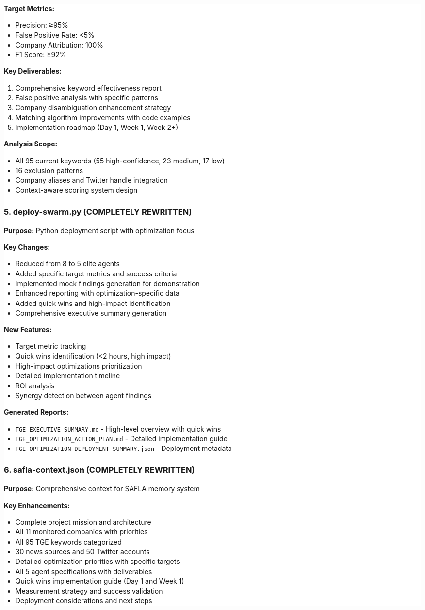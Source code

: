 **Target Metrics:**
- Precision: ≥95%
- False Positive Rate: <5%
- Company Attribution: 100%
- F1 Score: ≥92%

**Key Deliverables:**
1. Comprehensive keyword effectiveness report
2. False positive analysis with specific patterns
3. Company disambiguation enhancement strategy
4. Matching algorithm improvements with code examples
5. Implementation roadmap (Day 1, Week 1, Week 2+)

**Analysis Scope:**
- All 95 current keywords (55 high-confidence, 23 medium, 17 low)
- 16 exclusion patterns
- Company aliases and Twitter handle integration
- Context-aware scoring system design

### 5. **deploy-swarm.py** (COMPLETELY REWRITTEN)
**Purpose:** Python deployment script with optimization focus

**Key Changes:**
- Reduced from 8 to 5 elite agents
- Added specific target metrics and success criteria
- Implemented mock findings generation for demonstration
- Enhanced reporting with optimization-specific data
- Added quick wins and high-impact identification
- Comprehensive executive summary generation

**New Features:**
- Target metric tracking
- Quick wins identification (<2 hours, high impact)
- High-impact optimizations prioritization
- Detailed implementation timeline
- ROI analysis
- Synergy detection between agent findings

**Generated Reports:**
- `TGE_EXECUTIVE_SUMMARY.md` - High-level overview with quick wins
- `TGE_OPTIMIZATION_ACTION_PLAN.md` - Detailed implementation guide
- `TGE_OPTIMIZATION_DEPLOYMENT_SUMMARY.json` - Deployment metadata

### 6. **safla-context.json** (COMPLETELY REWRITTEN)
**Purpose:** Comprehensive context for SAFLA memory system

**Key Enhancements:**
- Complete project mission and architecture
- All 11 monitored companies with priorities
- All 95 TGE keywords categorized
- 30 news sources and 50 Twitter accounts
- Detailed optimization priorities with specific targets
- All 5 agent specifications with deliverables
- Quick wins implementation guide (Day 1 and Week 1)
- Measurement strategy and success validation
- Deployment considerations and next steps
